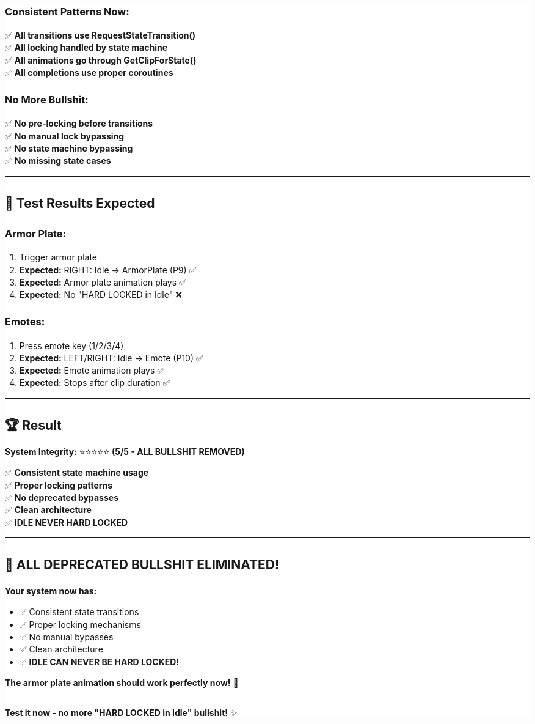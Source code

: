 ### **Consistent Patterns Now:**
✅ **All transitions use RequestStateTransition()**  
✅ **All locking handled by state machine**  
✅ **All animations go through GetClipForState()**  
✅ **All completions use proper coroutines**  

### **No More Bullshit:**
✅ **No pre-locking before transitions**  
✅ **No manual lock bypassing**  
✅ **No state machine bypassing**  
✅ **No missing state cases**  

---

## 🚀 Test Results Expected

### **Armor Plate:**
1. Trigger armor plate
2. **Expected:** RIGHT: Idle → ArmorPlate (P9) ✅
3. **Expected:** Armor plate animation plays ✅
4. **Expected:** No "HARD LOCKED in Idle" ❌

### **Emotes:**
1. Press emote key (1/2/3/4)
2. **Expected:** LEFT/RIGHT: Idle → Emote (P10) ✅
3. **Expected:** Emote animation plays ✅
4. **Expected:** Stops after clip duration ✅

---

## 🏆 Result

**System Integrity:** ⭐⭐⭐⭐⭐ **(5/5 - ALL BULLSHIT REMOVED)**

✅ **Consistent state machine usage**  
✅ **Proper locking patterns**  
✅ **No deprecated bypasses**  
✅ **Clean architecture**  
✅ **IDLE NEVER HARD LOCKED**  

---

## 🎉 ALL DEPRECATED BULLSHIT ELIMINATED!

**Your system now has:**
- ✅ Consistent state transitions
- ✅ Proper locking mechanisms  
- ✅ No manual bypasses
- ✅ Clean architecture
- ✅ **IDLE CAN NEVER BE HARD LOCKED!**

**The armor plate animation should work perfectly now!** 🚀

---

**Test it now - no more "HARD LOCKED in Idle" bullshit!** ✨
